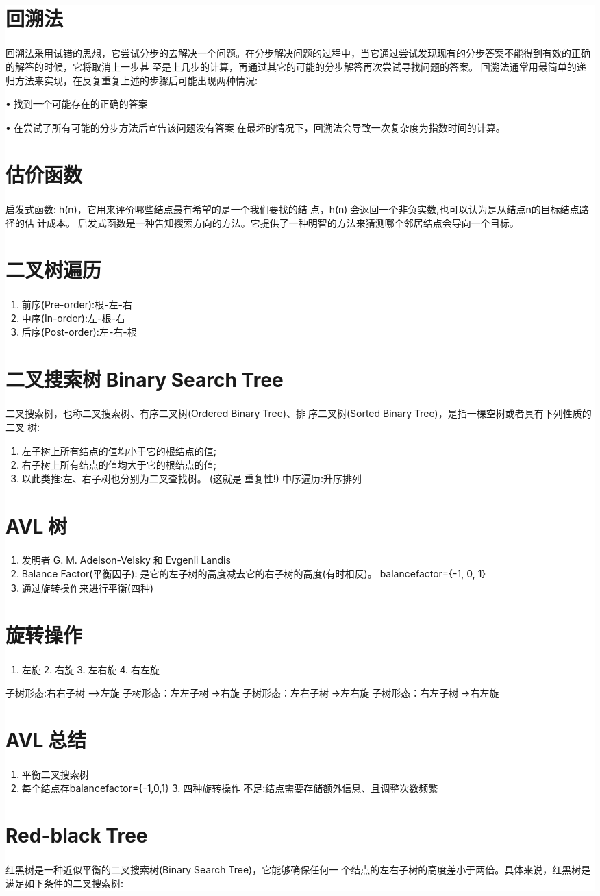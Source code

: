 # 回溯法
回溯法采用试错的思想，它尝试分步的去解决一个问题。在分步解决问题的过程中，当它通过尝试发现现有的分步答案不能得到有效的正确的解答的时候，它将取消上一步甚
至是上几步的计算，再通过其它的可能的分步解答再次尝试寻找问题的答案。
回溯法通常用最简单的递归方法来实现，在反复重复上述的步骤后可能出现两种情况: 

• 找到一个可能存在的正确的答案

• 在尝试了所有可能的分步方法后宣告该问题没有答案 在最坏的情况下，回溯法会导致一次复杂度为指数时间的计算。

# 估价函数
启发式函数: h(n)，它用来评价哪些结点最有希望的是一个我们要找的结 点，h(n) 会返回一个非负实数,也可以认为是从结点n的目标结点路径的估 计成本。
启发式函数是一种告知搜索方向的方法。它提供了一种明智的方法来猜测哪个邻居结点会导向一个目标。

# 二叉树遍历
 1. 前序(Pre-order):根-左-右 
 2. 中序(In-order):左-根-右 
 3. 后序(Post-order):左-右-根
 
# 二叉搜索树 Binary Search Tree
二叉搜索树，也称二叉搜索树、有序二叉树(Ordered Binary Tree)、排 序二叉树(Sorted Binary Tree)，是指一棵空树或者具有下列性质的二叉 树:
1. 左子树上所有结点的值均小于它的根结点的值;
2. 右子树上所有结点的值均大于它的根结点的值;
3. 以此类推:左、右子树也分别为二叉查找树。 (这就是 重复性!)
中序遍历:升序排列

# AVL 树
1. 发明者 G. M. Adelson-Velsky 和 Evgenii Landis
2. Balance Factor(平衡因子): 是它的左子树的高度减去它的右子树的高度(有时相反)。 balancefactor={-1, 0, 1}
3. 通过旋转操作来进行平衡(四种)

# 旋转操作
1. 左旋 2. 右旋 3. 左右旋 4. 右左旋

 子树形态:右右子树 —>左旋
 子树形态：左左子树 ->右旋
 子树形态：左右子树 ->左右旋
 子树形态：右左子树 ->右左旋
 
# AVL 总结
1. 平衡二叉搜索树
2. 每个结点存balancefactor={-1,0,1} 3. 四种旋转操作
不足:结点需要存储额外信息、且调整次数频繁

# Red-black Tree
红黑树是一种近似平衡的二叉搜索树(Binary Search Tree)，它能够确保任何一 个结点的左右子树的高度差小于两倍。具体来说，红黑树是满足如下条件的二叉搜索树:
